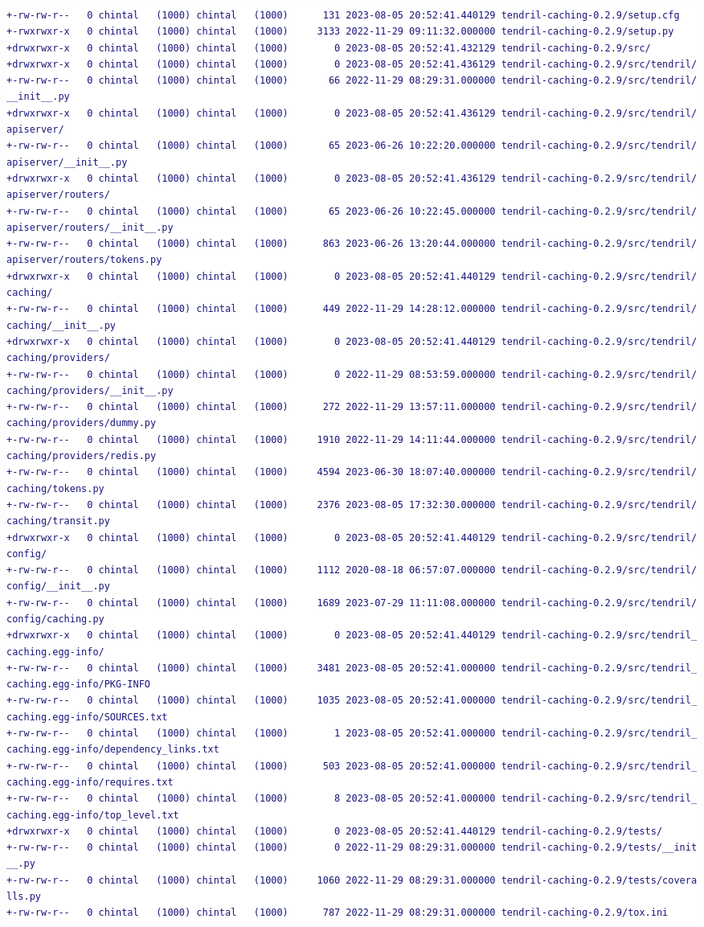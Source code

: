 ```diff
+-rw-rw-r--   0 chintal   (1000) chintal   (1000)      131 2023-08-05 20:52:41.440129 tendril-caching-0.2.9/setup.cfg
+-rwxrwxr-x   0 chintal   (1000) chintal   (1000)     3133 2022-11-29 09:11:32.000000 tendril-caching-0.2.9/setup.py
+drwxrwxr-x   0 chintal   (1000) chintal   (1000)        0 2023-08-05 20:52:41.432129 tendril-caching-0.2.9/src/
+drwxrwxr-x   0 chintal   (1000) chintal   (1000)        0 2023-08-05 20:52:41.436129 tendril-caching-0.2.9/src/tendril/
+-rw-rw-r--   0 chintal   (1000) chintal   (1000)       66 2022-11-29 08:29:31.000000 tendril-caching-0.2.9/src/tendril/__init__.py
+drwxrwxr-x   0 chintal   (1000) chintal   (1000)        0 2023-08-05 20:52:41.436129 tendril-caching-0.2.9/src/tendril/apiserver/
+-rw-rw-r--   0 chintal   (1000) chintal   (1000)       65 2023-06-26 10:22:20.000000 tendril-caching-0.2.9/src/tendril/apiserver/__init__.py
+drwxrwxr-x   0 chintal   (1000) chintal   (1000)        0 2023-08-05 20:52:41.436129 tendril-caching-0.2.9/src/tendril/apiserver/routers/
+-rw-rw-r--   0 chintal   (1000) chintal   (1000)       65 2023-06-26 10:22:45.000000 tendril-caching-0.2.9/src/tendril/apiserver/routers/__init__.py
+-rw-rw-r--   0 chintal   (1000) chintal   (1000)      863 2023-06-26 13:20:44.000000 tendril-caching-0.2.9/src/tendril/apiserver/routers/tokens.py
+drwxrwxr-x   0 chintal   (1000) chintal   (1000)        0 2023-08-05 20:52:41.440129 tendril-caching-0.2.9/src/tendril/caching/
+-rw-rw-r--   0 chintal   (1000) chintal   (1000)      449 2022-11-29 14:28:12.000000 tendril-caching-0.2.9/src/tendril/caching/__init__.py
+drwxrwxr-x   0 chintal   (1000) chintal   (1000)        0 2023-08-05 20:52:41.440129 tendril-caching-0.2.9/src/tendril/caching/providers/
+-rw-rw-r--   0 chintal   (1000) chintal   (1000)        0 2022-11-29 08:53:59.000000 tendril-caching-0.2.9/src/tendril/caching/providers/__init__.py
+-rw-rw-r--   0 chintal   (1000) chintal   (1000)      272 2022-11-29 13:57:11.000000 tendril-caching-0.2.9/src/tendril/caching/providers/dummy.py
+-rw-rw-r--   0 chintal   (1000) chintal   (1000)     1910 2022-11-29 14:11:44.000000 tendril-caching-0.2.9/src/tendril/caching/providers/redis.py
+-rw-rw-r--   0 chintal   (1000) chintal   (1000)     4594 2023-06-30 18:07:40.000000 tendril-caching-0.2.9/src/tendril/caching/tokens.py
+-rw-rw-r--   0 chintal   (1000) chintal   (1000)     2376 2023-08-05 17:32:30.000000 tendril-caching-0.2.9/src/tendril/caching/transit.py
+drwxrwxr-x   0 chintal   (1000) chintal   (1000)        0 2023-08-05 20:52:41.440129 tendril-caching-0.2.9/src/tendril/config/
+-rw-rw-r--   0 chintal   (1000) chintal   (1000)     1112 2020-08-18 06:57:07.000000 tendril-caching-0.2.9/src/tendril/config/__init__.py
+-rw-rw-r--   0 chintal   (1000) chintal   (1000)     1689 2023-07-29 11:11:08.000000 tendril-caching-0.2.9/src/tendril/config/caching.py
+drwxrwxr-x   0 chintal   (1000) chintal   (1000)        0 2023-08-05 20:52:41.440129 tendril-caching-0.2.9/src/tendril_caching.egg-info/
+-rw-rw-r--   0 chintal   (1000) chintal   (1000)     3481 2023-08-05 20:52:41.000000 tendril-caching-0.2.9/src/tendril_caching.egg-info/PKG-INFO
+-rw-rw-r--   0 chintal   (1000) chintal   (1000)     1035 2023-08-05 20:52:41.000000 tendril-caching-0.2.9/src/tendril_caching.egg-info/SOURCES.txt
+-rw-rw-r--   0 chintal   (1000) chintal   (1000)        1 2023-08-05 20:52:41.000000 tendril-caching-0.2.9/src/tendril_caching.egg-info/dependency_links.txt
+-rw-rw-r--   0 chintal   (1000) chintal   (1000)      503 2023-08-05 20:52:41.000000 tendril-caching-0.2.9/src/tendril_caching.egg-info/requires.txt
+-rw-rw-r--   0 chintal   (1000) chintal   (1000)        8 2023-08-05 20:52:41.000000 tendril-caching-0.2.9/src/tendril_caching.egg-info/top_level.txt
+drwxrwxr-x   0 chintal   (1000) chintal   (1000)        0 2023-08-05 20:52:41.440129 tendril-caching-0.2.9/tests/
+-rw-rw-r--   0 chintal   (1000) chintal   (1000)        0 2022-11-29 08:29:31.000000 tendril-caching-0.2.9/tests/__init__.py
+-rw-rw-r--   0 chintal   (1000) chintal   (1000)     1060 2022-11-29 08:29:31.000000 tendril-caching-0.2.9/tests/coveralls.py
+-rw-rw-r--   0 chintal   (1000) chintal   (1000)      787 2022-11-29 08:29:31.000000 tendril-caching-0.2.9/tox.ini
```